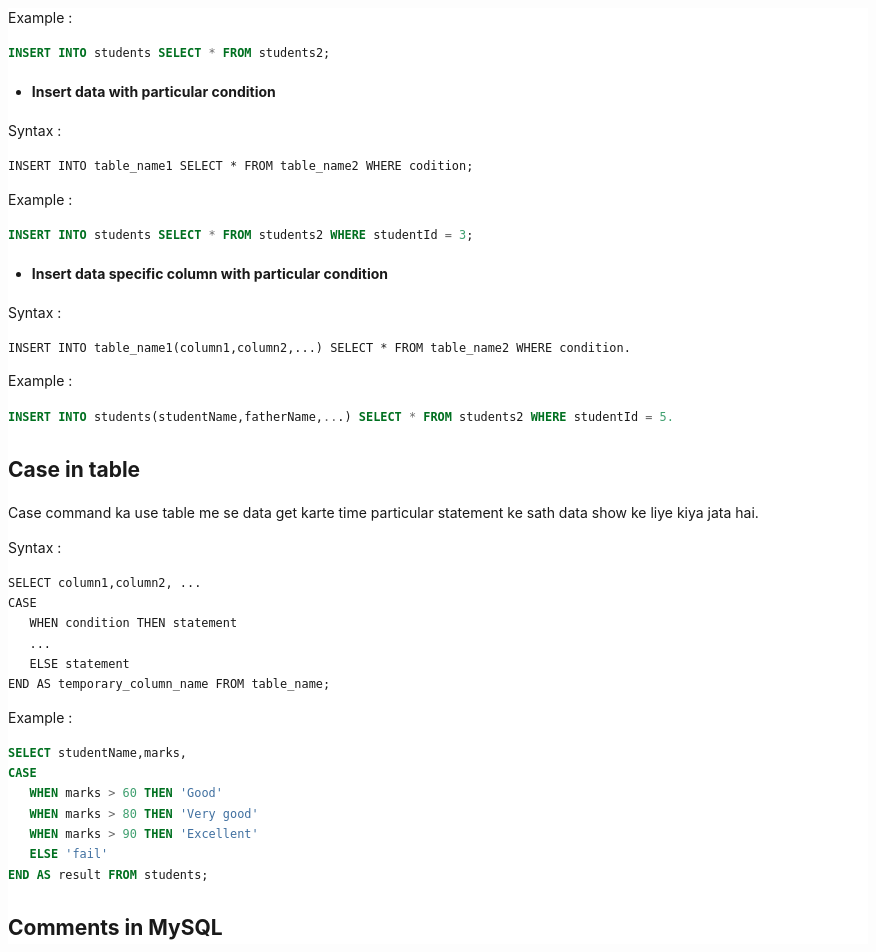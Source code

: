 Example :
```sql
INSERT INTO students SELECT * FROM students2;
```

- #### Insert data with particular condition

Syntax :
~~~
INSERT INTO table_name1 SELECT * FROM table_name2 WHERE codition;
~~~

Example :
```sql
INSERT INTO students SELECT * FROM students2 WHERE studentId = 3;
```

- #### Insert data specific column with particular condition

Syntax :
~~~
INSERT INTO table_name1(column1,column2,...) SELECT * FROM table_name2 WHERE condition.
~~~

Example :
```sql
INSERT INTO students(studentName,fatherName,...) SELECT * FROM students2 WHERE studentId = 5.
```

## Case in table

Case command ka use table me se data get karte time particular statement ke sath data show ke liye kiya jata hai.

Syntax :
~~~
SELECT column1,column2, ...
CASE 
   WHEN condition THEN statement
   ...
   ELSE statement
END AS temporary_column_name FROM table_name;
~~~   

Example :
```sql
SELECT studentName,marks,
CASE 
   WHEN marks > 60 THEN 'Good'
   WHEN marks > 80 THEN 'Very good'
   WHEN marks > 90 THEN 'Excellent'
   ELSE 'fail'
END AS result FROM students;
```   

## Comments in MySQL
